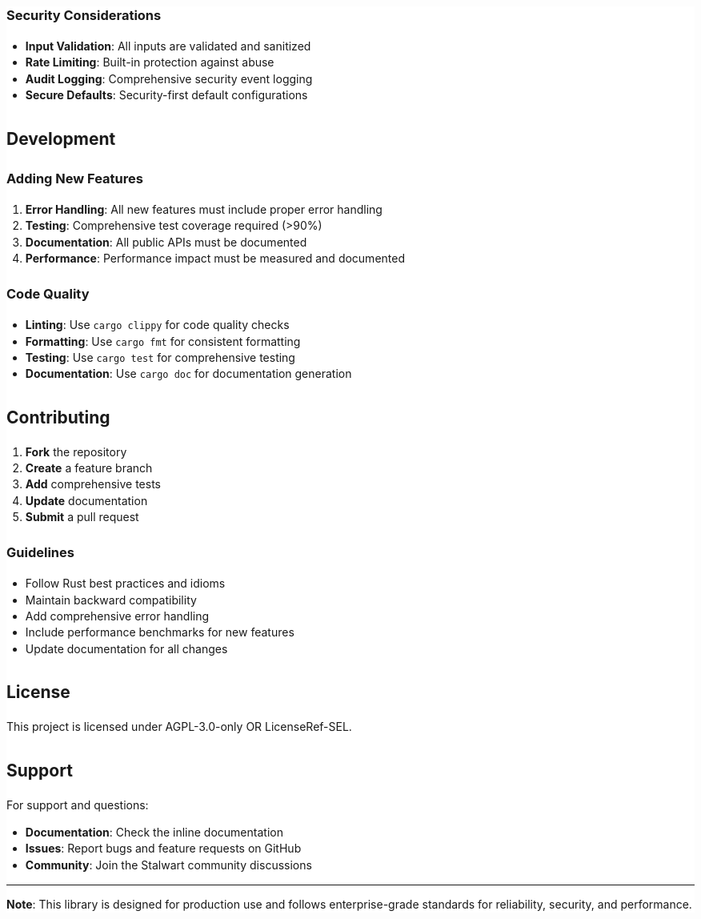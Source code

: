 ### Security Considerations

- **Input Validation**: All inputs are validated and sanitized
- **Rate Limiting**: Built-in protection against abuse
- **Audit Logging**: Comprehensive security event logging
- **Secure Defaults**: Security-first default configurations

## Development

### Adding New Features

1. **Error Handling**: All new features must include proper error handling
2. **Testing**: Comprehensive test coverage required (>90%)
3. **Documentation**: All public APIs must be documented
4. **Performance**: Performance impact must be measured and documented

### Code Quality

- **Linting**: Use `cargo clippy` for code quality checks
- **Formatting**: Use `cargo fmt` for consistent formatting
- **Testing**: Use `cargo test` for comprehensive testing
- **Documentation**: Use `cargo doc` for documentation generation

## Contributing

1. **Fork** the repository
2. **Create** a feature branch
3. **Add** comprehensive tests
4. **Update** documentation
5. **Submit** a pull request

### Guidelines

- Follow Rust best practices and idioms
- Maintain backward compatibility
- Add comprehensive error handling
- Include performance benchmarks for new features
- Update documentation for all changes

## License

This project is licensed under AGPL-3.0-only OR LicenseRef-SEL.

## Support

For support and questions:

- **Documentation**: Check the inline documentation
- **Issues**: Report bugs and feature requests on GitHub
- **Community**: Join the Stalwart community discussions

---

**Note**: This library is designed for production use and follows enterprise-grade standards for reliability, security, and performance.
